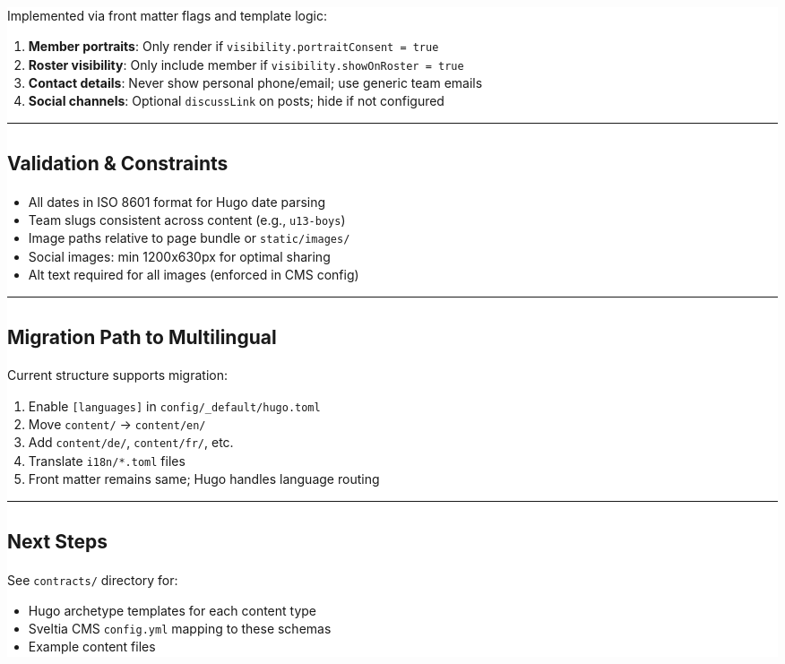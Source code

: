 Implemented via front matter flags and template logic:

1. **Member portraits**: Only render if `visibility.portraitConsent = true`
2. **Roster visibility**: Only include member if `visibility.showOnRoster = true`
3. **Contact details**: Never show personal phone/email; use generic team emails
4. **Social channels**: Optional `discussLink` on posts; hide if not configured

---

## Validation & Constraints

- All dates in ISO 8601 format for Hugo date parsing
- Team slugs consistent across content (e.g., `u13-boys`)
- Image paths relative to page bundle or `static/images/`
- Social images: min 1200x630px for optimal sharing
- Alt text required for all images (enforced in CMS config)

---

## Migration Path to Multilingual

Current structure supports migration:

1. Enable `[languages]` in `config/_default/hugo.toml`
2. Move `content/` → `content/en/`
3. Add `content/de/`, `content/fr/`, etc.
4. Translate `i18n/*.toml` files
5. Front matter remains same; Hugo handles language routing

---

## Next Steps

See `contracts/` directory for:

- Hugo archetype templates for each content type
- Sveltia CMS `config.yml` mapping to these schemas
- Example content files

